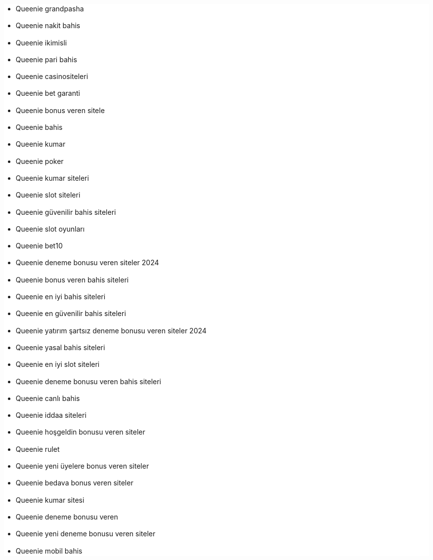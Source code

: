 - Queenie grandpasha

- Queenie nakit bahis

- Queenie ikimisli

- Queenie pari bahis

- Queenie casinositeleri

- Queenie bet garanti

- Queenie bonus veren sitele

- Queenie bahis

- Queenie kumar

- Queenie poker

- Queenie kumar siteleri

- Queenie slot siteleri

- Queenie güvenilir bahis siteleri

- Queenie slot oyunları

- Queenie bet10

- Queenie deneme bonusu veren siteler 2024

- Queenie bonus veren bahis siteleri

- Queenie en iyi bahis siteleri

- Queenie en güvenilir bahis siteleri

- Queenie yatırım şartsız deneme bonusu veren siteler 2024

- Queenie yasal bahis siteleri

- Queenie en iyi slot siteleri

- Queenie deneme bonusu veren bahis siteleri

- Queenie canlı bahis

- Queenie iddaa siteleri

- Queenie hoşgeldin bonusu veren siteler

- Queenie rulet

- Queenie yeni üyelere bonus veren siteler

- Queenie bedava bonus veren siteler

- Queenie kumar sitesi

- Queenie deneme bonusu veren

- Queenie yeni deneme bonusu veren siteler

- Queenie mobil bahis

